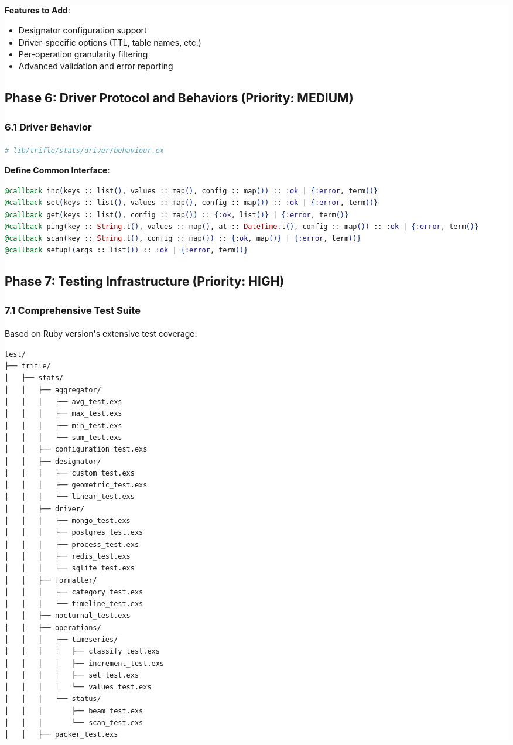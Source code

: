**Features to Add**:
- Designator configuration support
- Driver-specific options (TTL, table names, etc.)
- Per-operation granularity filtering
- Advanced validation and error reporting

## Phase 6: Driver Protocol and Behaviors (Priority: MEDIUM)

### 6.1 Driver Behavior
```elixir
# lib/trifle/stats/driver/behaviour.ex
```

**Define Common Interface**:
```elixir
@callback inc(keys :: list(), values :: map(), config :: map()) :: :ok | {:error, term()}
@callback set(keys :: list(), values :: map(), config :: map()) :: :ok | {:error, term()}
@callback get(keys :: list(), config :: map()) :: {:ok, list()} | {:error, term()}
@callback ping(key :: String.t(), values :: map(), at :: DateTime.t(), config :: map()) :: :ok | {:error, term()}
@callback scan(key :: String.t(), config :: map()) :: {:ok, map()} | {:error, term()}
@callback setup!(args :: list()) :: :ok | {:error, term()}
```

## Phase 7: Testing Infrastructure (Priority: HIGH)

### 7.1 Comprehensive Test Suite
Based on Ruby version's extensive test coverage:

```
test/
├── trifle/
│   ├── stats/
│   │   ├── aggregator/
│   │   │   ├── avg_test.exs
│   │   │   ├── max_test.exs
│   │   │   ├── min_test.exs
│   │   │   └── sum_test.exs
│   │   ├── configuration_test.exs
│   │   ├── designator/
│   │   │   ├── custom_test.exs
│   │   │   ├── geometric_test.exs
│   │   │   └── linear_test.exs
│   │   ├── driver/
│   │   │   ├── mongo_test.exs
│   │   │   ├── postgres_test.exs
│   │   │   ├── process_test.exs
│   │   │   ├── redis_test.exs
│   │   │   └── sqlite_test.exs
│   │   ├── formatter/
│   │   │   ├── category_test.exs
│   │   │   └── timeline_test.exs
│   │   ├── nocturnal_test.exs
│   │   ├── operations/
│   │   │   ├── timeseries/
│   │   │   │   ├── classify_test.exs
│   │   │   │   ├── increment_test.exs
│   │   │   │   ├── set_test.exs
│   │   │   │   └── values_test.exs
│   │   │   └── status/
│   │   │       ├── beam_test.exs
│   │   │       └── scan_test.exs
│   │   ├── packer_test.exs
```